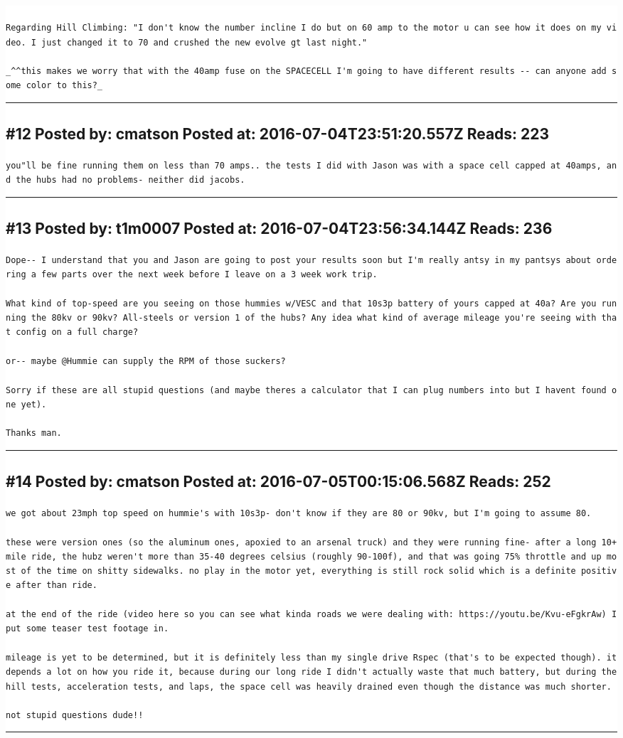 ```

Regarding Hill Climbing: "I don't know the number incline I do but on 60 amp to the motor u can see how it does on my video. I just changed it to 70 and crushed the new evolve gt last night."

_^^this makes we worry that with the 40amp fuse on the SPACECELL I'm going to have different results -- can anyone add some color to this?_
```

---
## \#12 Posted by: cmatson Posted at: 2016-07-04T23:51:20.557Z Reads: 223

```
you"ll be fine running them on less than 70 amps.. the tests I did with Jason was with a space cell capped at 40amps, and the hubs had no problems- neither did jacobs.
```

---
## \#13 Posted by: t1m0007 Posted at: 2016-07-04T23:56:34.144Z Reads: 236

```
Dope-- I understand that you and Jason are going to post your results soon but I'm really antsy in my pantsys about ordering a few parts over the next week before I leave on a 3 week work trip. 

What kind of top-speed are you seeing on those hummies w/VESC and that 10s3p battery of yours capped at 40a? Are you running the 80kv or 90kv? All-steels or version 1 of the hubs? Any idea what kind of average mileage you're seeing with that config on a full charge?

or-- maybe @Hummie can supply the RPM of those suckers?
 
Sorry if these are all stupid questions (and maybe theres a calculator that I can plug numbers into but I havent found one yet). 

Thanks man.
```

---
## \#14 Posted by: cmatson Posted at: 2016-07-05T00:15:06.568Z Reads: 252

```
we got about 23mph top speed on hummie's with 10s3p- don't know if they are 80 or 90kv, but I'm going to assume 80.

these were version ones (so the aluminum ones, apoxied to an arsenal truck) and they were running fine- after a long 10+ mile ride, the hubz weren't more than 35-40 degrees celsius (roughly 90-100f), and that was going 75% throttle and up most of the time on shitty sidewalks. no play in the motor yet, everything is still rock solid which is a definite positive after than ride.

at the end of the ride (video here so you can see what kinda roads we were dealing with: https://youtu.be/Kvu-eFgkrAw) I put some teaser test footage in.

mileage is yet to be determined, but it is definitely less than my single drive Rspec (that's to be expected though). it  depends a lot on how you ride it, because during our long ride I didn't actually waste that much battery, but during the hill tests, acceleration tests, and laps, the space cell was heavily drained even though the distance was much shorter.

not stupid questions dude!!
```

---